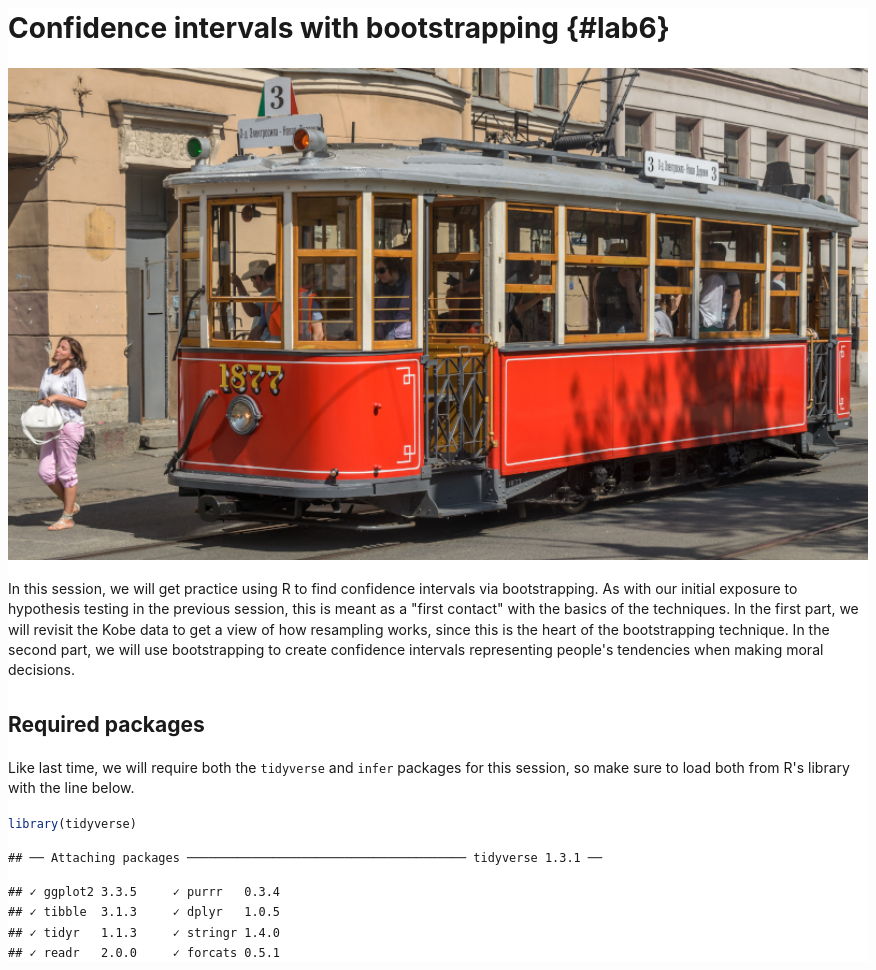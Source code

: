 # Confidence intervals with bootstrapping {#lab6}



<img src="img/trolley.jpg" width="100%" />

In this session, we will get practice using R to find confidence intervals via bootstrapping.  As with our initial exposure to hypothesis testing in the previous session, this is meant as a "first contact" with the basics of the techniques.  In the first part, we will revisit the Kobe data to get a view of how resampling works, since this is the heart of the bootstrapping technique.  In the second part, we will use bootstrapping to create confidence intervals representing people's tendencies when making moral decisions.

## Required packages

Like last time, we will require both the `tidyverse` and `infer` packages for this session, so make sure to load both from R's library with the line below.


```r
library(tidyverse)
```

```{.Rout .text-info}
## ── Attaching packages ─────────────────────────────────────── tidyverse 1.3.1 ──
```

```{.Rout .text-info}
## ✓ ggplot2 3.3.5     ✓ purrr   0.3.4
## ✓ tibble  3.1.3     ✓ dplyr   1.0.5
## ✓ tidyr   1.1.3     ✓ stringr 1.4.0
## ✓ readr   2.0.0     ✓ forcats 0.5.1
```
